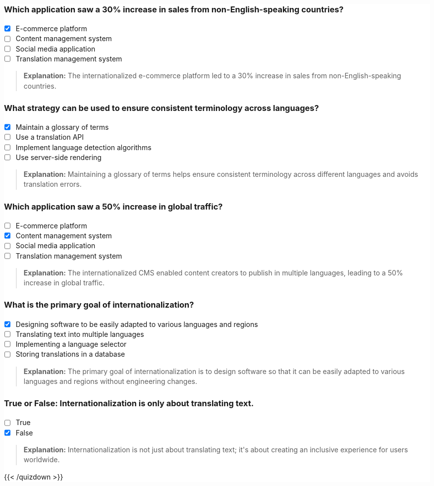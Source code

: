 ### Which application saw a 30% increase in sales from non-English-speaking countries?

- [x] E-commerce platform
- [ ] Content management system
- [ ] Social media application
- [ ] Translation management system

> **Explanation:** The internationalized e-commerce platform led to a 30% increase in sales from non-English-speaking countries.

### What strategy can be used to ensure consistent terminology across languages?

- [x] Maintain a glossary of terms
- [ ] Use a translation API
- [ ] Implement language detection algorithms
- [ ] Use server-side rendering

> **Explanation:** Maintaining a glossary of terms helps ensure consistent terminology across different languages and avoids translation errors.

### Which application saw a 50% increase in global traffic?

- [ ] E-commerce platform
- [x] Content management system
- [ ] Social media application
- [ ] Translation management system

> **Explanation:** The internationalized CMS enabled content creators to publish in multiple languages, leading to a 50% increase in global traffic.

### What is the primary goal of internationalization?

- [x] Designing software to be easily adapted to various languages and regions
- [ ] Translating text into multiple languages
- [ ] Implementing a language selector
- [ ] Storing translations in a database

> **Explanation:** The primary goal of internationalization is to design software so that it can be easily adapted to various languages and regions without engineering changes.

### True or False: Internationalization is only about translating text.

- [ ] True
- [x] False

> **Explanation:** Internationalization is not just about translating text; it's about creating an inclusive experience for users worldwide.

{{< /quizdown >}}
